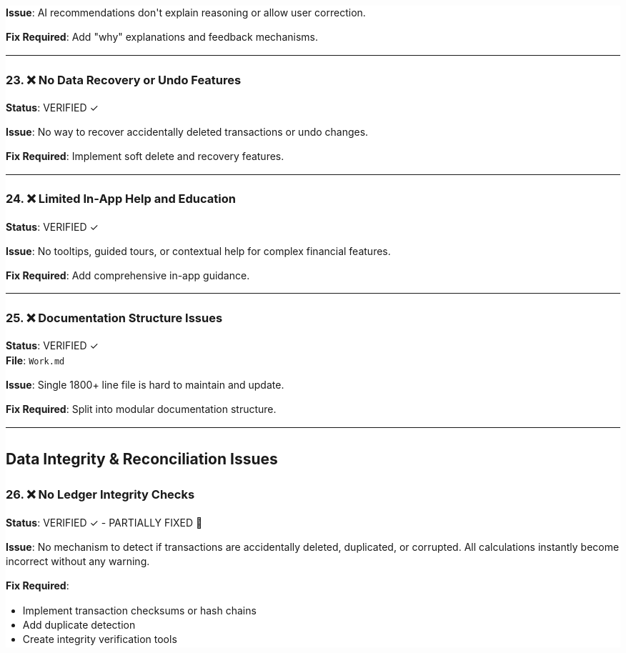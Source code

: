 **Issue**: 
AI recommendations don't explain reasoning or allow user correction.

**Fix Required**: 
Add "why" explanations and feedback mechanisms.

---

### 23. ❌ No Data Recovery or Undo Features

**Status**: VERIFIED ✓  

**Issue**: 
No way to recover accidentally deleted transactions or undo changes.

**Fix Required**: 
Implement soft delete and recovery features.

---

### 24. ❌ Limited In-App Help and Education

**Status**: VERIFIED ✓  

**Issue**: 
No tooltips, guided tours, or contextual help for complex financial features.

**Fix Required**: 
Add comprehensive in-app guidance.

---

### 25. ❌ Documentation Structure Issues

**Status**: VERIFIED ✓  
**File**: `Work.md`

**Issue**: 
Single 1800+ line file is hard to maintain and update.

**Fix Required**: 
Split into modular documentation structure.

---

## Data Integrity & Reconciliation Issues

### 26. ❌ No Ledger Integrity Checks

**Status**: VERIFIED ✓ - PARTIALLY FIXED 🔧  

**Issue**: 
No mechanism to detect if transactions are accidentally deleted, duplicated, or corrupted. All calculations instantly become incorrect without any warning.

**Fix Required**: 
- Implement transaction checksums or hash chains
- Add duplicate detection
- Create integrity verification tools
